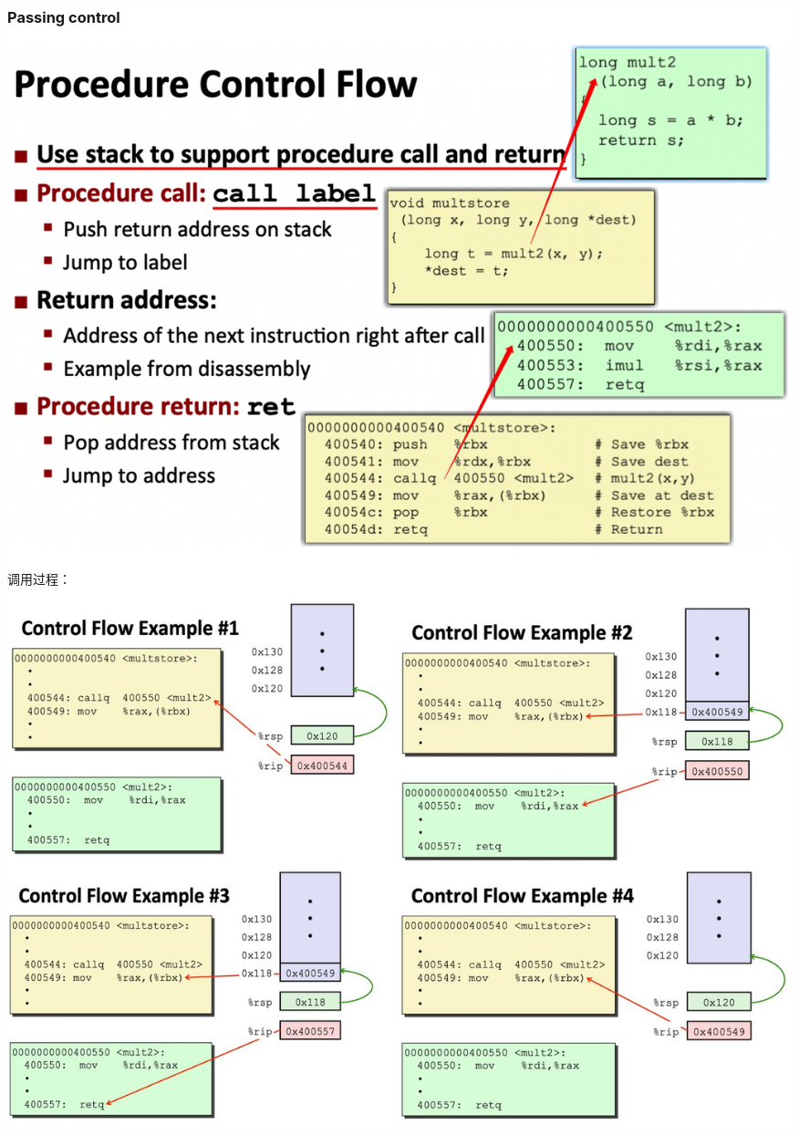 ### **Passing control**  

![img](./assets/v2-a85e6e8e71281c9618c86e9b7fd7700b_1440w.png)

调用过程：

![img](./assets/v2-345f54e6369615e0e887b59b779a2bb0_1440w.jpg)